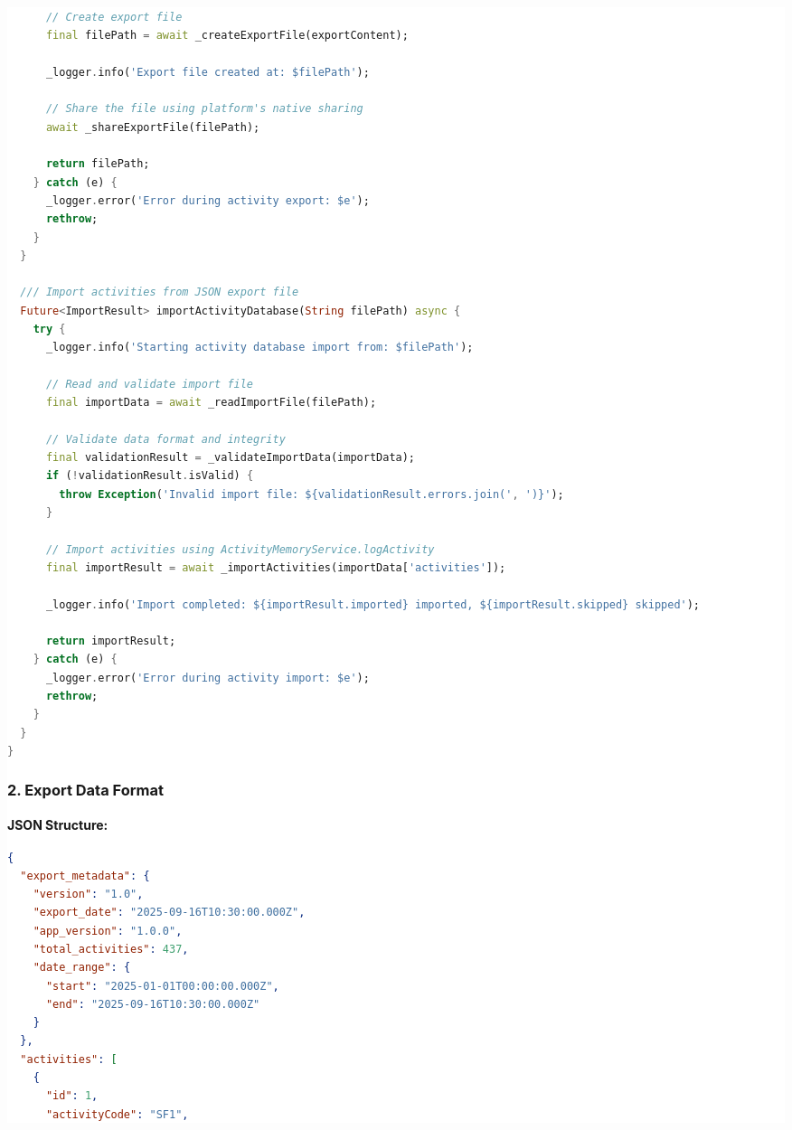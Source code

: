 ```dart
      // Create export file
      final filePath = await _createExportFile(exportContent);

      _logger.info('Export file created at: $filePath');

      // Share the file using platform's native sharing
      await _shareExportFile(filePath);

      return filePath;
    } catch (e) {
      _logger.error('Error during activity export: $e');
      rethrow;
    }
  }

  /// Import activities from JSON export file
  Future<ImportResult> importActivityDatabase(String filePath) async {
    try {
      _logger.info('Starting activity database import from: $filePath');

      // Read and validate import file
      final importData = await _readImportFile(filePath);
      
      // Validate data format and integrity
      final validationResult = _validateImportData(importData);
      if (!validationResult.isValid) {
        throw Exception('Invalid import file: ${validationResult.errors.join(', ')}');
      }

      // Import activities using ActivityMemoryService.logActivity
      final importResult = await _importActivities(importData['activities']);

      _logger.info('Import completed: ${importResult.imported} imported, ${importResult.skipped} skipped');

      return importResult;
    } catch (e) {
      _logger.error('Error during activity import: $e');
      rethrow;
    }
  }
}
```

### 2. Export Data Format

**JSON Structure:**
```json
{
  "export_metadata": {
    "version": "1.0",
    "export_date": "2025-09-16T10:30:00.000Z",
    "app_version": "1.0.0",
    "total_activities": 437,
    "date_range": {
      "start": "2025-01-01T00:00:00.000Z",
      "end": "2025-09-16T10:30:00.000Z"
    }
  },
  "activities": [
    {
      "id": 1,
      "activityCode": "SF1",
```